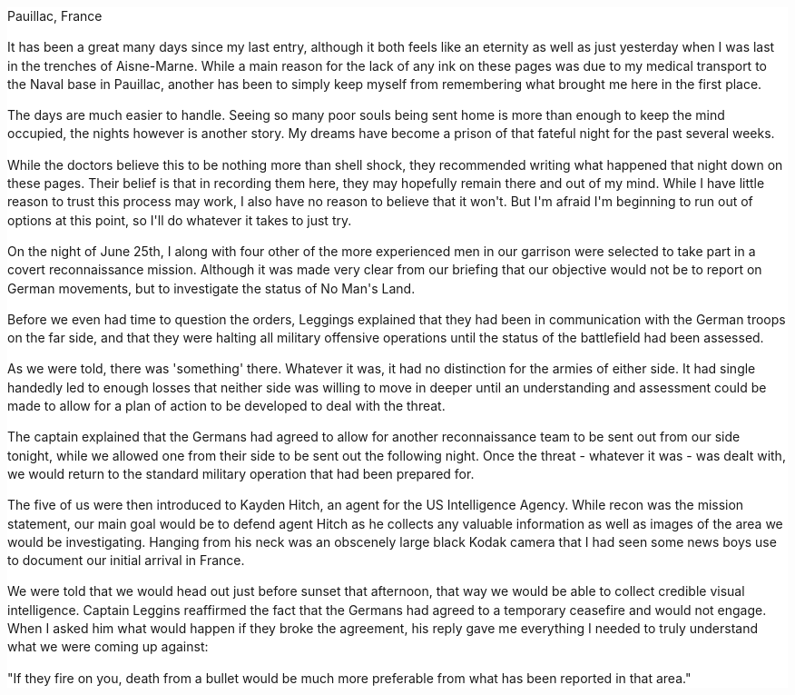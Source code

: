 Pauillac, France


It has been a great many days since my last entry, although it both feels like an eternity as well as just yesterday when I was last in the trenches of Aisne-Marne. While a main reason for the lack of any ink on these pages was due to my medical transport to the Naval base in Pauillac, another has been to simply keep myself from remembering what brought me here in the first place. 


The days are much easier to handle. Seeing so many poor souls being sent home is more than enough to keep the mind occupied, the nights however is another story. My dreams have become a prison of that fateful night for the past several weeks. 


While the doctors believe this to be nothing more than shell shock, they recommended writing what happened that night down on these pages. Their belief is that in recording them here, they may hopefully remain there and out of my mind. While I have little reason to trust this process may work, I also have no reason to believe that it won't. But I'm afraid I'm beginning to run out of options at this point, so I'll do whatever it takes to just try.


On the night of June 25th, I along with four other of the more experienced men in our garrison were selected to take part in a covert reconnaissance mission. Although it was made very clear from our briefing that our objective would not be to report on German movements, but to investigate the status of No Man's Land. 


Before we even had time to question the orders, Leggings explained that they had been in communication with the German troops on the far side, and that they were halting all military offensive operations until the status of the battlefield had been assessed. 


As we were told, there was 'something' there. Whatever it was, it had no distinction for the armies of either side. It had single handedly led to enough losses that neither side was willing to move in deeper until an understanding and assessment could be made to allow for a plan of action to be developed to deal with the threat. 


The captain explained that the Germans had agreed to allow for another reconnaissance team to be sent out from our side tonight, while we allowed one from their side to be sent out the following night. Once the threat - whatever it was - was dealt with, we would return to the standard military operation that had been prepared for. 


The five of us were then introduced to Kayden Hitch, an agent for the US Intelligence Agency. While recon was the mission statement, our main goal would be to defend agent Hitch as he collects any valuable information as well as images of the area we would be investigating. Hanging from his neck was an obscenely large black Kodak camera that I had seen some news boys use to document our initial arrival in France. 


We were told that we would head out just before sunset that afternoon, that way we would be able to collect credible visual intelligence. Captain Leggins reaffirmed the fact that the Germans had agreed to a temporary ceasefire and would not engage. When I asked him what would happen if they broke the agreement, his reply gave me everything I needed to truly understand what we were coming up against:


"If they fire on you, death from a bullet would be much more preferable from what has been reported in that area."
